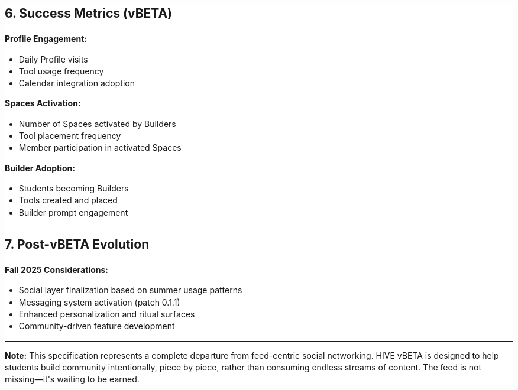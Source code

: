 ## 6. Success Metrics (vBETA)

**Profile Engagement:**
- Daily Profile visits
- Tool usage frequency
- Calendar integration adoption

**Spaces Activation:**
- Number of Spaces activated by Builders
- Tool placement frequency
- Member participation in activated Spaces

**Builder Adoption:**
- Students becoming Builders
- Tools created and placed
- Builder prompt engagement

## 7. Post-vBETA Evolution

**Fall 2025 Considerations:**
- Social layer finalization based on summer usage patterns
- Messaging system activation (patch 0.1.1)
- Enhanced personalization and ritual surfaces
- Community-driven feature development

---

**Note:** This specification represents a complete departure from feed-centric social networking. HIVE vBETA is designed to help students build community intentionally, piece by piece, rather than consuming endless streams of content. The feed is not missing—it's waiting to be earned. 